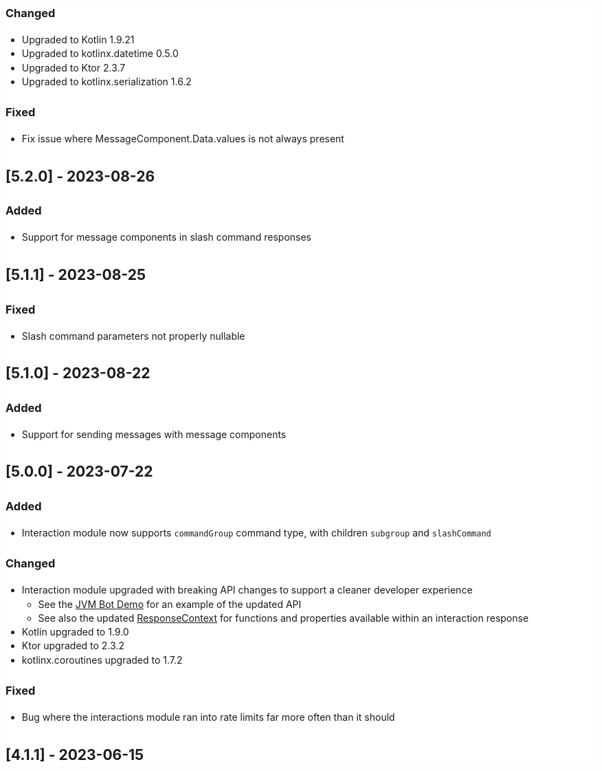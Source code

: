 ### Changed
- Upgraded to Kotlin 1.9.21
- Upgraded to kotlinx.datetime 0.5.0
- Upgraded to Ktor 2.3.7
- Upgraded to kotlinx.serialization 1.6.2

### Fixed
- Fix issue where MessageComponent.Data.values is not always present

## [5.2.0] - 2023-08-26

### Added
- Support for message components in slash command responses

## [5.1.1] - 2023-08-25

### Fixed
- Slash command parameters not properly nullable

## [5.1.0] - 2023-08-22

### Added
- Support for sending messages with message components

## [5.0.0] - 2023-07-22

### Added
- Interaction module now supports `commandGroup` command type, with children `subgroup` and `slashCommand`

### Changed
- Interaction module upgraded with breaking API changes to support a cleaner developer experience
  - See the [JVM Bot Demo](https://gitlab.com/diskord/diskord/-/blob/master/diskord-testbot-jvm/src/main/kotlin/com.jessecorbett.diskord.testbot/Bot.kt) for an example of the updated API
  - See also the updated [ResponseContext](https://diskord.gitlab.io/diskord/diskord-bot/com.jessecorbett.diskord.bot.interaction/-response-context/index.html) for functions and properties available within an interaction response
- Kotlin upgraded to 1.9.0
- Ktor upgraded to 2.3.2
- kotlinx.coroutines upgraded to 1.7.2

### Fixed
- Bug where the interactions module ran into rate limits far more often than it should

## [4.1.1] - 2023-06-15
